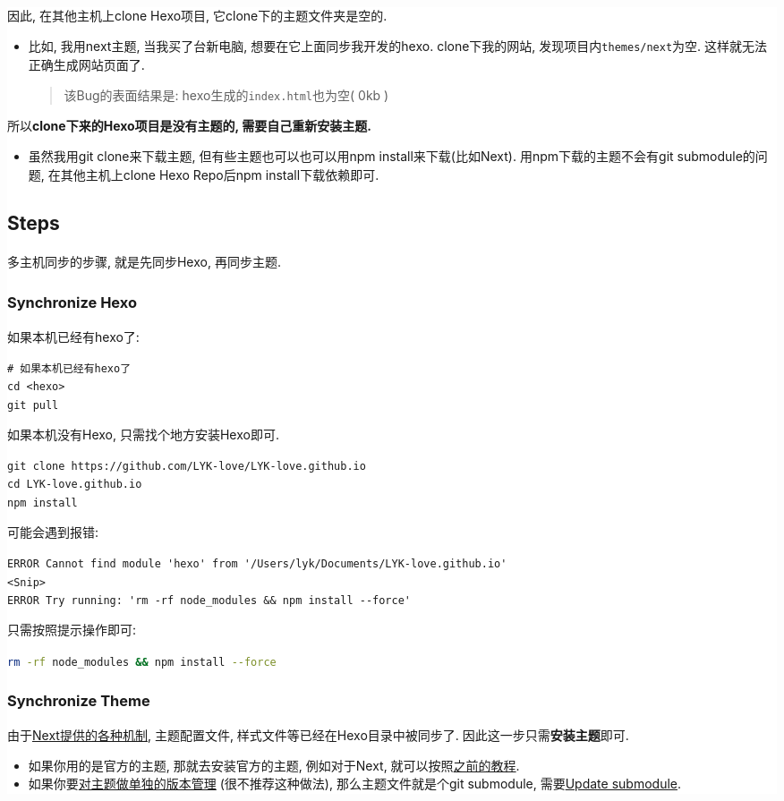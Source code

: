 因此, 在其他主机上clone Hexo项目, 它clone下的主题文件夹是空的. 

* 比如, 我用next主题, 当我买了台新电脑, 想要在它上面同步我开发的hexo. clone下我的网站, 发现项目内`themes/next`为空. 这样就无法正确生成网站页面了. 

  > 该Bug的表面结果是: hexo生成的`index.html`也为空( 0kb )

所以**clone下来的Hexo项目是没有主题的, 需要自己重新安装主题.**

* 虽然我用git clone来下载主题, 但有些主题也可以也可以用npm install来下载(比如Next). 用npm下载的主题不会有git submodule的问题, 在其他主机上clone Hexo Repo后npm install下载依赖即可. 

## Steps

多主机同步的步骤, 就是先同步Hexo, 再同步主题.

### Synchronize Hexo

如果本机已经有hexo了:

```
# 如果本机已经有hexo了
cd <hexo>
git pull
```



如果本机没有Hexo, 只需找个地方安装Hexo即可.

```shell
git clone https://github.com/LYK-love/LYK-love.github.io
cd LYK-love.github.io
npm install
```



可能会遇到报错:

```
ERROR Cannot find module 'hexo' from '/Users/lyk/Documents/LYK-love.github.io'
<Snip>
ERROR Try running: 'rm -rf node_modules && npm install --force'
```

只需按照提示操作即可:

```sh
rm -rf node_modules && npm install --force
```

### Synchronize Theme

由于[Next提供的各种机制](#Config-File-Features), 主题配置文件, 样式文件等已经在Hexo目录中被同步了. 因此这一步只需**安装主题**即可.

* 如果你用的是官方的主题, 那就去安装官方的主题, 例如对于Next, 就可以按照[之前的教程](#Installation).
* 如果你要[对主题做单独的版本管理](#Apply-separate-version-control-to-themes) (很不推荐这种做法), 那么主题文件就是个git submodule, 需要[Update submodule](#Update-submodule).


